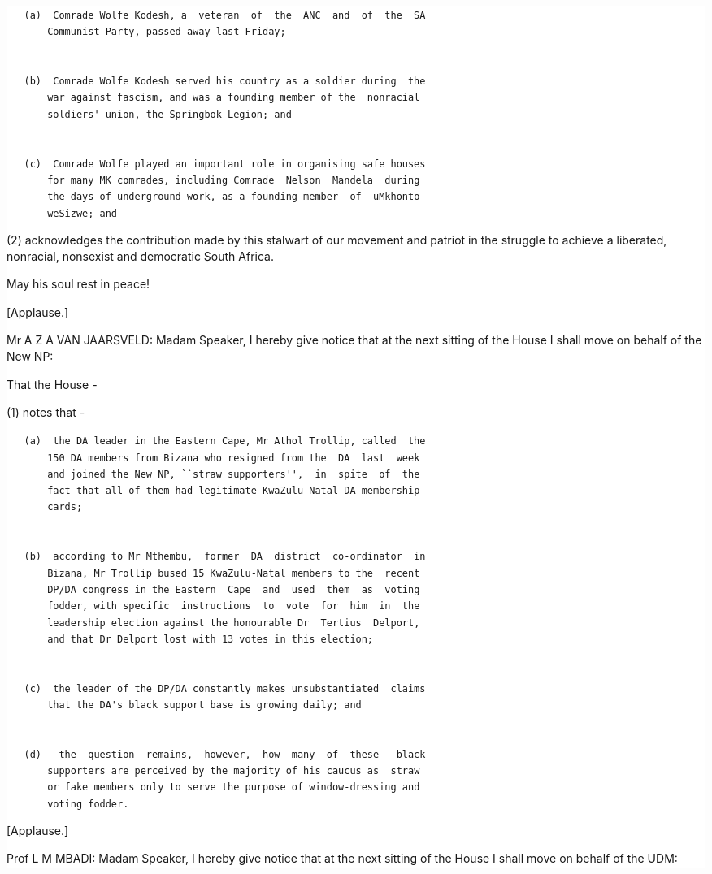        (a)  Comrade Wolfe Kodesh, a  veteran  of  the  ANC  and  of  the  SA
           Communist Party, passed away last Friday;


       (b)  Comrade Wolfe Kodesh served his country as a soldier during  the
           war against fascism, and was a founding member of the  nonracial
           soldiers' union, the Springbok Legion; and


       (c)  Comrade Wolfe played an important role in organising safe houses
           for many MK comrades, including Comrade  Nelson  Mandela  during
           the days of underground work, as a founding member  of  uMkhonto
           weSizwe; and


  (2) acknowledges the contribution made by this stalwart of  our  movement
       and patriot in  the  struggle  to  achieve  a  liberated,  nonracial,
       nonsexist and democratic South Africa.


  May his soul rest in peace!

[Applause.]

Mr A Z A VAN JAARSVELD: Madam Speaker, I hereby  give  notice  that  at  the
next sitting of the House I shall move on behalf of the New NP:


  That the House -


  (1) notes that -


       (a)  the DA leader in the Eastern Cape, Mr Athol Trollip, called  the
           150 DA members from Bizana who resigned from the  DA  last  week
           and joined the New NP, ``straw supporters'',  in  spite  of  the
           fact that all of them had legitimate KwaZulu-Natal DA membership
           cards;


       (b)  according to Mr Mthembu,  former  DA  district  co-ordinator  in
           Bizana, Mr Trollip bused 15 KwaZulu-Natal members to the  recent
           DP/DA congress in the Eastern  Cape  and  used  them  as  voting
           fodder, with specific  instructions  to  vote  for  him  in  the
           leadership election against the honourable Dr  Tertius  Delport,
           and that Dr Delport lost with 13 votes in this election;


       (c)  the leader of the DP/DA constantly makes unsubstantiated  claims
           that the DA's black support base is growing daily; and


       (d)   the  question  remains,  however,  how  many  of  these   black
           supporters are perceived by the majority of his caucus as  straw
           or fake members only to serve the purpose of window-dressing and
           voting fodder.

[Applause.]

Prof L M MBADI: Madam Speaker,  I  hereby  give  notice  that  at  the  next
sitting of the House I shall move on behalf of the UDM:
